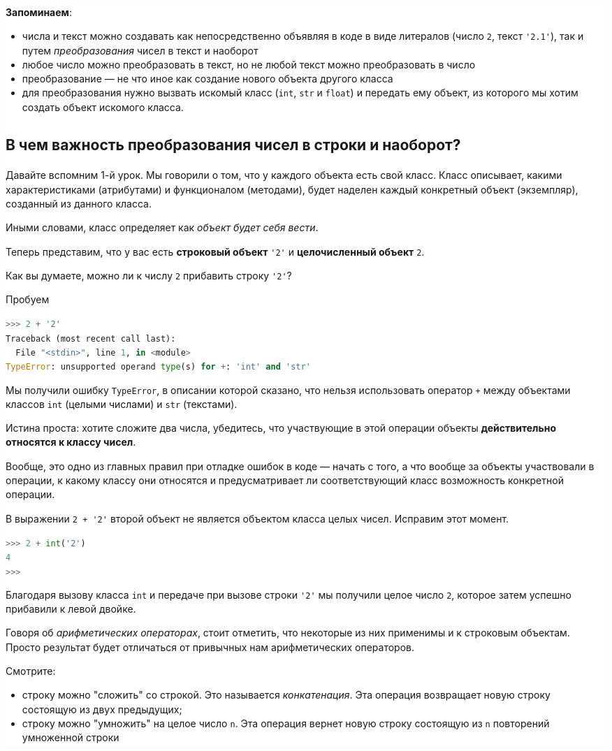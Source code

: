 **Запоминаем**:
- числа и текст можно создавать как непосредственно объявляя в коде в виде литералов (число `2`, текст `'2.1'`), так и путем *преобразования* чисел в текст и наоборот
- любое число можно преобразовать в текст, но не любой текст можно преобразовать в число
- преобразование &mdash; не что иное как создание нового объекта другого класса
- для преобразования нужно вызвать искомый класс (`int`, `str` и `float`) и передать ему объект, из которого мы хотим создать объект искомого класса.

## В чем важность преобразования чисел в строки и наоборот?

Давайте вспомним 1-й урок. Мы говорили о том, что у каждого объекта есть свой класс. Класс описывает, какими характеристиками (атрибутами) и функционалом (методами), будет наделен каждый конкретный объект (экземпляр), созданный из данного класса.

Иными словами, класс определяет как *объект будет себя вести*.

Теперь представим, что у вас есть **строковый объект** `'2'` и **целочисленный объект** `2`.

Как вы думаете, можно ли к числу `2` прибавить строку `'2'`?

Пробуем

```py
>>> 2 + '2'
Traceback (most recent call last):
  File "<stdin>", line 1, in <module>
TypeError: unsupported operand type(s) for +: 'int' and 'str'
```

Мы получили ошибку `TypeError`, в описании которой сказано, что нельзя использовать оператор `+` между объектами классов `int` (целыми числами) и `str` (текстами).

Истина проста: хотите сложите два числа, убедитесь, что участвующие в этой операции объекты **действительно относятся к классу чисел**.

Вообще, это одно из главных правил при отладке ошибок в коде &mdash; начать с того, а что вообще за объекты участвовали в операции, к какому классу они относятся и предусматривает ли соответствующий класс возможность конкретной операции.

В выражении `2 + '2'` второй объект не является объектом класса целых чисел. Исправим этот момент.

```py
>>> 2 + int('2')
4
>>>
```

Благодаря вызову класса `int` и передаче при вызове строки `'2'` мы получили целое число `2`, которое затем успешно прибавили к левой двойке.

Говоря об *арифметических операторах*, стоит отметить, что некоторые из них применимы и к строковым объектам. Просто результат будет отличаться от привычных нам арифметических операторов.

Смотрите:
- строку можно "сложить" со строкой. Это называется *конкатенация*. Эта операция возвращает новую строку состоящую из двух предыдущих;
- строку можно "умножить" на целое число `n`. Эта операция вернет новую строку состоящую из `n` повторений умноженной строки
